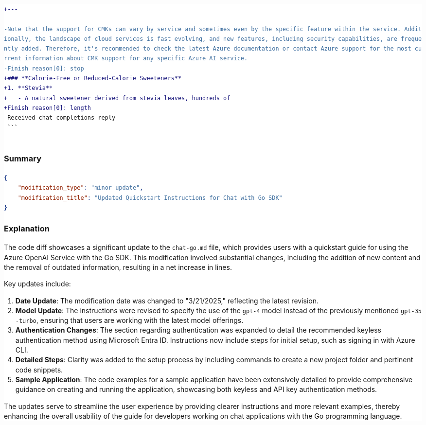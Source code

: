 ````diff
+---
 
-Note that the support for CMKs can vary by service and sometimes even by the specific feature within the service. Additionally, the landscape of cloud services is fast evolving, and new features, including security capabilities, are frequently added. Therefore, it's recommended to check the latest Azure documentation or contact Azure support for the most current information about CMK support for any specific Azure AI service.
-Finish reason[0]: stop
+### **Calorie-Free or Reduced-Calorie Sweeteners**
+1. **Stevia**
+   - A natural sweetener derived from stevia leaves, hundreds of
+Finish reason[0]: length
 Received chat completions reply
 ```
 
````
</details>

### Summary

```json
{
    "modification_type": "minor update",
    "modification_title": "Updated Quickstart Instructions for Chat with Go SDK"
}
```

### Explanation
The code diff showcases a significant update to the `chat-go.md` file, which provides users with a quickstart guide for using the Azure OpenAI Service with the Go SDK. This modification involved substantial changes, including the addition of new content and the removal of outdated information, resulting in a net increase in lines.

Key updates include:
1. **Date Update**: The modification date was changed to "3/21/2025," reflecting the latest revision.
2. **Model Update**: The instructions were revised to specify the use of the `gpt-4` model instead of the previously mentioned `gpt-35-turbo`, ensuring that users are working with the latest model offerings.
3. **Authentication Changes**: The section regarding authentication was expanded to detail the recommended keyless authentication method using Microsoft Entra ID. Instructions now include steps for initial setup, such as signing in with Azure CLI.
4. **Detailed Steps**: Clarity was added to the setup process by including commands to create a new project folder and pertinent code snippets.
5. **Sample Application**: The code examples for a sample application have been extensively detailed to provide comprehensive guidance on creating and running the application, showcasing both keyless and API key authentication methods.

The updates serve to streamline the user experience by providing clearer instructions and more relevant examples, thereby enhancing the overall usability of the guide for developers working on chat applications with the Go programming language.
